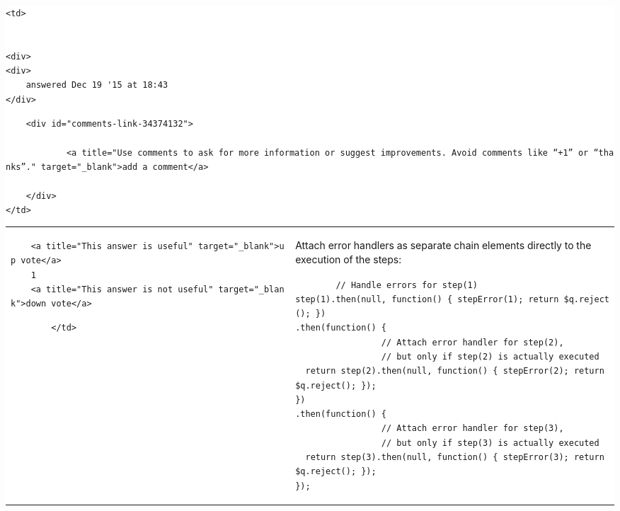 
    <td>   
       

    <div>
    <div>
        answered Dec 19 '15 at 18:43
    </div>
    
    
</div>
    </td>
    </tr>
    </tbody></table>
</td>
        </tr>
    
<tr>
    <td></td>
    <td>
	    

        <div id="comments-link-34374132">

                <a title="Use comments to ask for more information or suggest improvements. Avoid comments like “+1” or “thanks”." target="_blank">add a comment</a>
            
        </div>         
    </td>
</tr>    </tbody></table>
</div>

  

<div id="answer-33671978">
    <table>
        <tbody><tr>
            <td>
                

<div>
        
        <a title="This answer is useful" target="_blank">up vote</a>
        1
        <a title="This answer is not useful" target="_blank">down vote</a>




</div>

            </td>
            


<td>
    <div>
<p>Attach error handlers as separate chain elements directly to the execution of the steps:</p>

<pre><code>        // Handle errors for step(1)
step(1).then(null, function() { stepError(1); return $q.reject(); })
.then(function() {
                 // Attach error handler for step(2),
                 // but only if step(2) is actually executed
  return step(2).then(null, function() { stepError(2); return $q.reject(); });
})
.then(function() {
                 // Attach error handler for step(3),
                 // but only if step(3) is actually executed
  return step(3).then(null, function() { stepError(3); return $q.reject(); });
});</code></pre>
